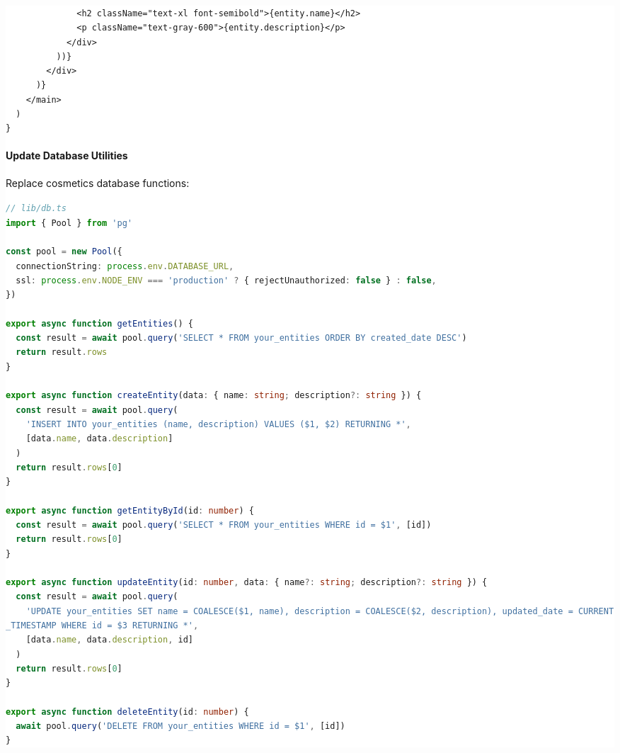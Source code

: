 ```tsx
              <h2 className="text-xl font-semibold">{entity.name}</h2>
              <p className="text-gray-600">{entity.description}</p>
            </div>
          ))}
        </div>
      )}
    </main>
  )
}
```

#### **Update Database Utilities**
Replace cosmetics database functions:

```typescript
// lib/db.ts
import { Pool } from 'pg'

const pool = new Pool({
  connectionString: process.env.DATABASE_URL,
  ssl: process.env.NODE_ENV === 'production' ? { rejectUnauthorized: false } : false,
})

export async function getEntities() {
  const result = await pool.query('SELECT * FROM your_entities ORDER BY created_date DESC')
  return result.rows
}

export async function createEntity(data: { name: string; description?: string }) {
  const result = await pool.query(
    'INSERT INTO your_entities (name, description) VALUES ($1, $2) RETURNING *',
    [data.name, data.description]
  )
  return result.rows[0]
}

export async function getEntityById(id: number) {
  const result = await pool.query('SELECT * FROM your_entities WHERE id = $1', [id])
  return result.rows[0]
}

export async function updateEntity(id: number, data: { name?: string; description?: string }) {
  const result = await pool.query(
    'UPDATE your_entities SET name = COALESCE($1, name), description = COALESCE($2, description), updated_date = CURRENT_TIMESTAMP WHERE id = $3 RETURNING *',
    [data.name, data.description, id]
  )
  return result.rows[0]
}

export async function deleteEntity(id: number) {
  await pool.query('DELETE FROM your_entities WHERE id = $1', [id])
}
```
